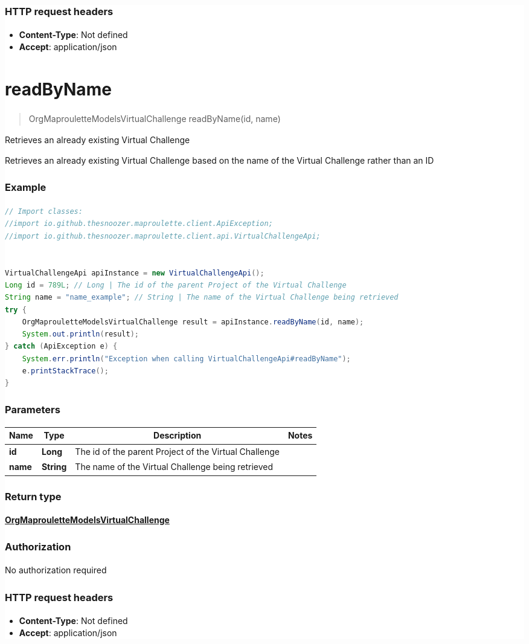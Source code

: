 ### HTTP request headers

 - **Content-Type**: Not defined
 - **Accept**: application/json

<a name="readByName"></a>
# **readByName**
> OrgMaprouletteModelsVirtualChallenge readByName(id, name)

Retrieves an already existing Virtual Challenge

Retrieves an already existing Virtual Challenge based on the name of the Virtual Challenge rather than an ID

### Example
```java
// Import classes:
//import io.github.thesnoozer.maproulette.client.ApiException;
//import io.github.thesnoozer.maproulette.client.api.VirtualChallengeApi;


VirtualChallengeApi apiInstance = new VirtualChallengeApi();
Long id = 789L; // Long | The id of the parent Project of the Virtual Challenge
String name = "name_example"; // String | The name of the Virtual Challenge being retrieved
try {
    OrgMaprouletteModelsVirtualChallenge result = apiInstance.readByName(id, name);
    System.out.println(result);
} catch (ApiException e) {
    System.err.println("Exception when calling VirtualChallengeApi#readByName");
    e.printStackTrace();
}
```

### Parameters

Name | Type | Description  | Notes
------------- | ------------- | ------------- | -------------
 **id** | **Long**| The id of the parent Project of the Virtual Challenge |
 **name** | **String**| The name of the Virtual Challenge being retrieved |

### Return type

[**OrgMaprouletteModelsVirtualChallenge**](OrgMaprouletteModelsVirtualChallenge.md)

### Authorization

No authorization required

### HTTP request headers

 - **Content-Type**: Not defined
 - **Accept**: application/json
